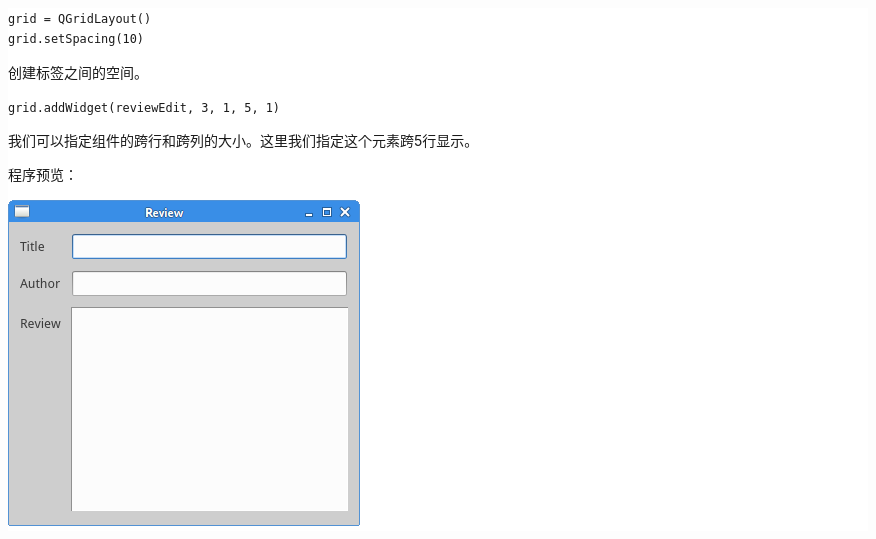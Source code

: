 ```text
grid = QGridLayout()
grid.setSpacing(10)
```

创建标签之间的空间。

```text
grid.addWidget(reviewEdit, 3, 1, 5, 1)
```

我们可以指定组件的跨行和跨列的大小。这里我们指定这个元素跨5行显示。

程序预览：

![review example](images/3-review.png)

